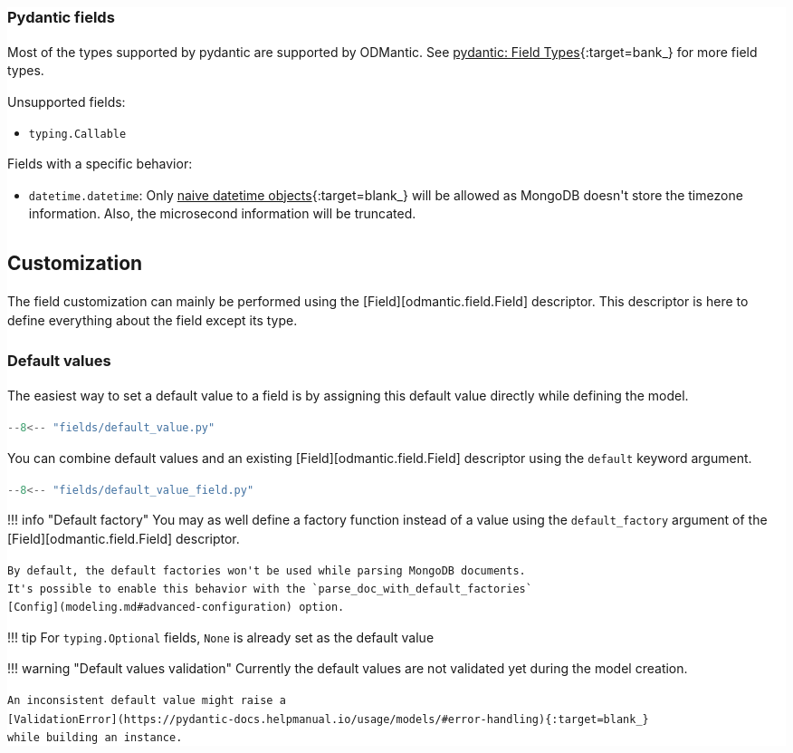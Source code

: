 ### Pydantic fields

Most of the types supported by pydantic are supported by ODMantic. See [pydantic:
Field Types](https://pydantic-docs.helpmanual.io/usage/types){:target=bank_} for more
field types.

Unsupported fields:

- `typing.Callable`

Fields with a specific behavior:

- `datetime.datetime`: Only [naive datetime
  objects](https://docs.python.org/3/library/datetime.html#determining-if-an-object-is-aware-or-naive){:target=blank_}
  will be allowed as MongoDB doesn't store the timezone information. Also, the
  microsecond information will be truncated.


## Customization

The field customization can mainly be performed using the [Field][odmantic.field.Field]
descriptor. This descriptor is here to define everything about the field except its
type.

### Default values

The easiest way to set a default value to a field is by assigning this default value
directly while defining the model.

```python hl_lines="6" linenums="1"
--8<-- "fields/default_value.py"
```

You can combine default values and an existing [Field][odmantic.field.Field]
descriptor using the `default` keyword argument.

``` python hl_lines="6" linenums="1"
--8<-- "fields/default_value_field.py"
```

!!! info "Default factory"
    You may as well define a factory function instead of a value using the
    `default_factory` argument of the [Field][odmantic.field.Field] descriptor.

    By default, the default factories won't be used while parsing MongoDB documents.
    It's possible to enable this behavior with the `parse_doc_with_default_factories`
    [Config](modeling.md#advanced-configuration) option.

!!! tip
    For `typing.Optional` fields, `None` is already set as the default value

!!! warning "Default values validation"
    Currently the default values are not validated yet during the model creation.

    An inconsistent default value might raise a
    [ValidationError](https://pydantic-docs.helpmanual.io/usage/models/#error-handling){:target=blank_}
    while building an instance.
